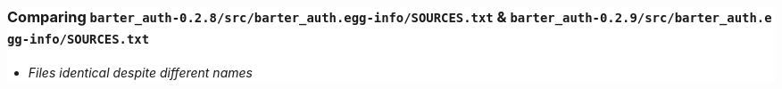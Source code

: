 ### Comparing `barter_auth-0.2.8/src/barter_auth.egg-info/SOURCES.txt` & `barter_auth-0.2.9/src/barter_auth.egg-info/SOURCES.txt`

 * *Files identical despite different names*

